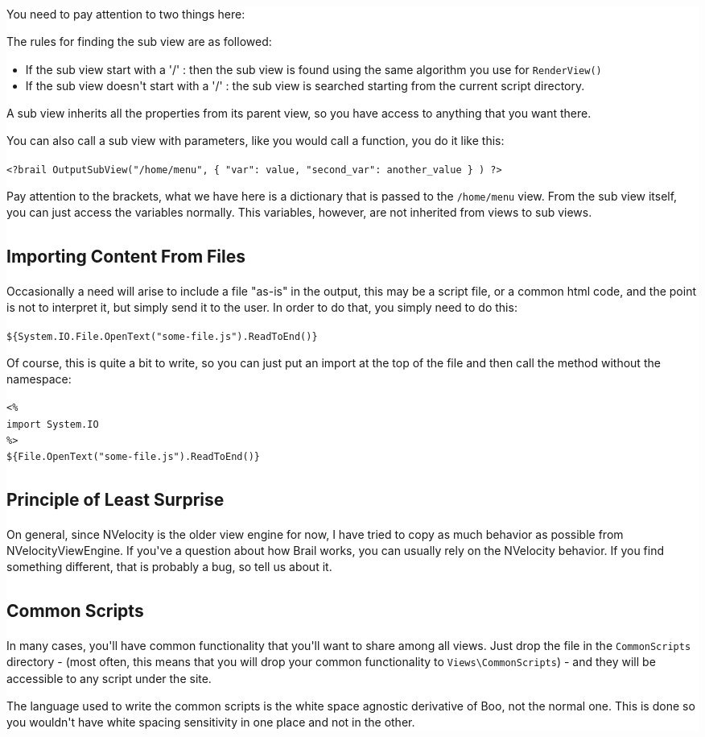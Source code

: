 You need to pay attention to two things here:

The rules for finding the sub view are as followed:

* If the sub view start with a '/' : then the sub view is found using the same algorithm you use for `RenderView()`
* If the sub view doesn't start with a '/' : the sub view is searched starting from the current script directory.

A sub view inherits all the properties from its parent view, so you have access to anything that you want there.

You can also call a sub view with parameters, like you would call a function, you do it like this:

```
<?brail OutputSubView("/home/menu", { "var": value, "second_var": another_value } ) ?>
```

Pay attention to the brackets, what we have here is a dictionary that is passed to the `/home/menu` view. From the sub view itself, you can just access the variables normally. This variables, however, are not inherited from views to sub views.

## Importing Content From Files

Occasionally a need will arise to include a file "as-is" in the output, this may be a script file, or a common html code, and the point is not to interpret it, but simply send it to the user. In order to do that, you simply need to do this:

```
${System.IO.File.OpenText("some-file.js").ReadToEnd()}
```

Of course, this is quite a bit to write, so you can just put an import at the top of the file and then call the method without the namespace:

```
<%
import System.IO
%>
${File.OpenText("some-file.js").ReadToEnd()}
```

## Principle of Least Surprise

On general, since NVelocity is the older view engine for now, I have tried to copy as much behavior as possible from NVelocityViewEngine. If you've a question about how Brail works, you can usually rely on the NVelocity behavior. If you find something different, that is probably a bug, so tell us about it.

## Common Scripts

In many cases, you'll have common functionality that you'll want to share among all views. Just drop the file in the `CommonScripts` directory - (most often, this means that you will drop your common functionality to `Views\CommonScripts`) - and they will be accessible to any script under the site.

The language used to write the common scripts is the white space agnostic derivative of Boo, not the normal one. This is done so you wouldn't have white spacing sensitivity in one place and not in the other.
